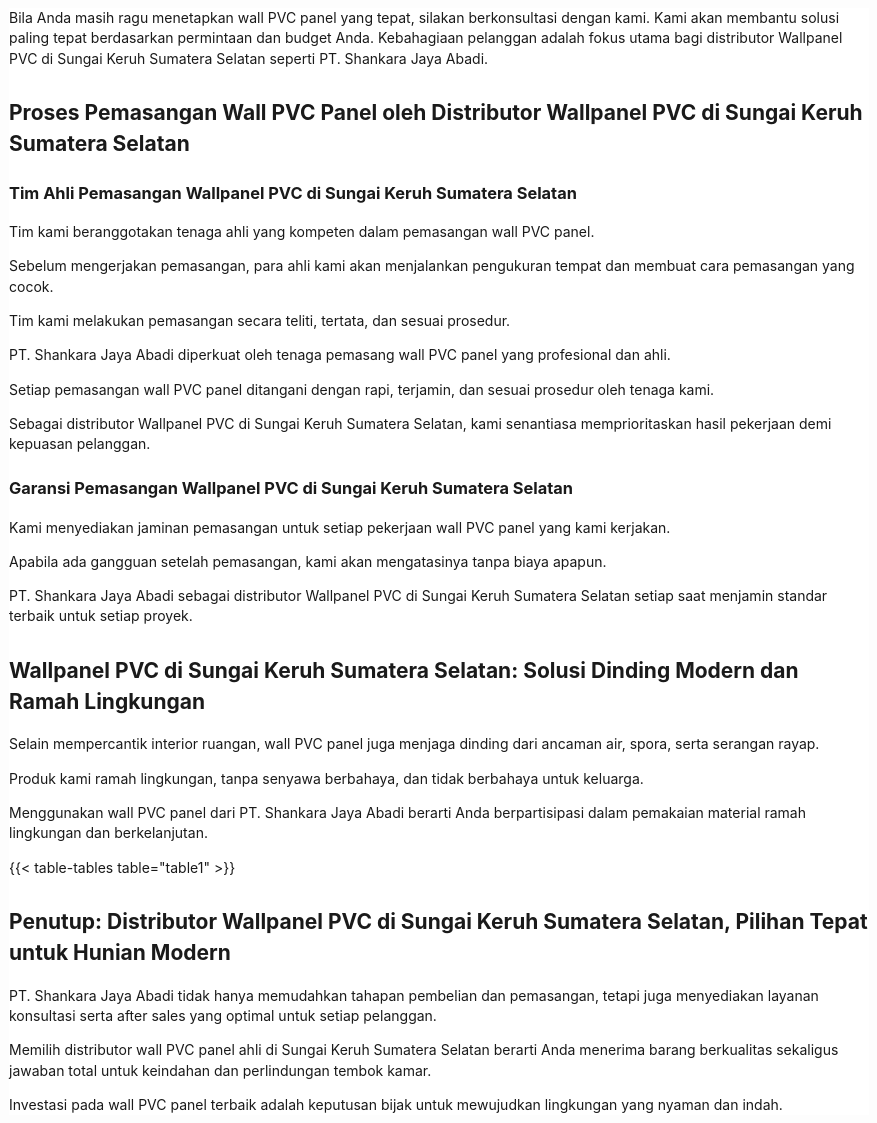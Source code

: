 Bila Anda masih ragu menetapkan wall PVC panel yang tepat, silakan berkonsultasi dengan kami. Kami akan membantu solusi paling tepat berdasarkan permintaan dan budget Anda. Kebahagiaan pelanggan adalah fokus utama bagi distributor Wallpanel PVC di Sungai Keruh Sumatera Selatan seperti PT. Shankara Jaya Abadi.

## Proses Pemasangan Wall PVC Panel oleh Distributor Wallpanel PVC di Sungai Keruh Sumatera Selatan

### Tim Ahli Pemasangan Wallpanel PVC di Sungai Keruh Sumatera Selatan

Tim kami beranggotakan tenaga ahli yang kompeten dalam pemasangan wall PVC panel.

Sebelum mengerjakan pemasangan, para ahli kami akan menjalankan pengukuran tempat dan membuat cara pemasangan yang cocok.

Tim kami melakukan pemasangan secara teliti, tertata, dan sesuai prosedur.

PT. Shankara Jaya Abadi diperkuat oleh tenaga pemasang wall PVC panel yang profesional dan ahli.

Setiap pemasangan wall PVC panel ditangani dengan rapi, terjamin, dan sesuai prosedur oleh tenaga kami.

Sebagai distributor Wallpanel PVC di Sungai Keruh Sumatera Selatan, kami senantiasa memprioritaskan hasil pekerjaan demi kepuasan pelanggan.

### Garansi Pemasangan Wallpanel PVC di Sungai Keruh Sumatera Selatan

Kami menyediakan jaminan pemasangan untuk setiap pekerjaan wall PVC panel yang kami kerjakan.

Apabila ada gangguan setelah pemasangan, kami akan mengatasinya tanpa biaya apapun.

PT. Shankara Jaya Abadi sebagai distributor Wallpanel PVC di Sungai Keruh Sumatera Selatan setiap saat menjamin standar terbaik untuk setiap proyek.

## Wallpanel PVC di Sungai Keruh Sumatera Selatan: Solusi Dinding Modern dan Ramah Lingkungan

Selain mempercantik interior ruangan, wall PVC panel juga menjaga dinding dari ancaman air, spora, serta serangan rayap.

Produk kami ramah lingkungan, tanpa senyawa berbahaya, dan tidak berbahaya untuk keluarga.

Menggunakan wall PVC panel dari PT. Shankara Jaya Abadi berarti Anda berpartisipasi dalam pemakaian material ramah lingkungan dan berkelanjutan.

{{< table-tables table="table1" >}}

## Penutup: Distributor Wallpanel PVC di Sungai Keruh Sumatera Selatan, Pilihan Tepat untuk Hunian Modern

PT. Shankara Jaya Abadi tidak hanya memudahkan tahapan pembelian dan pemasangan, tetapi juga menyediakan layanan konsultasi serta after sales yang optimal untuk setiap pelanggan.

Memilih distributor wall PVC panel ahli di Sungai Keruh Sumatera Selatan berarti Anda menerima barang berkualitas sekaligus jawaban total untuk keindahan dan perlindungan tembok kamar.

Investasi pada wall PVC panel terbaik adalah keputusan bijak untuk mewujudkan lingkungan yang nyaman dan indah.